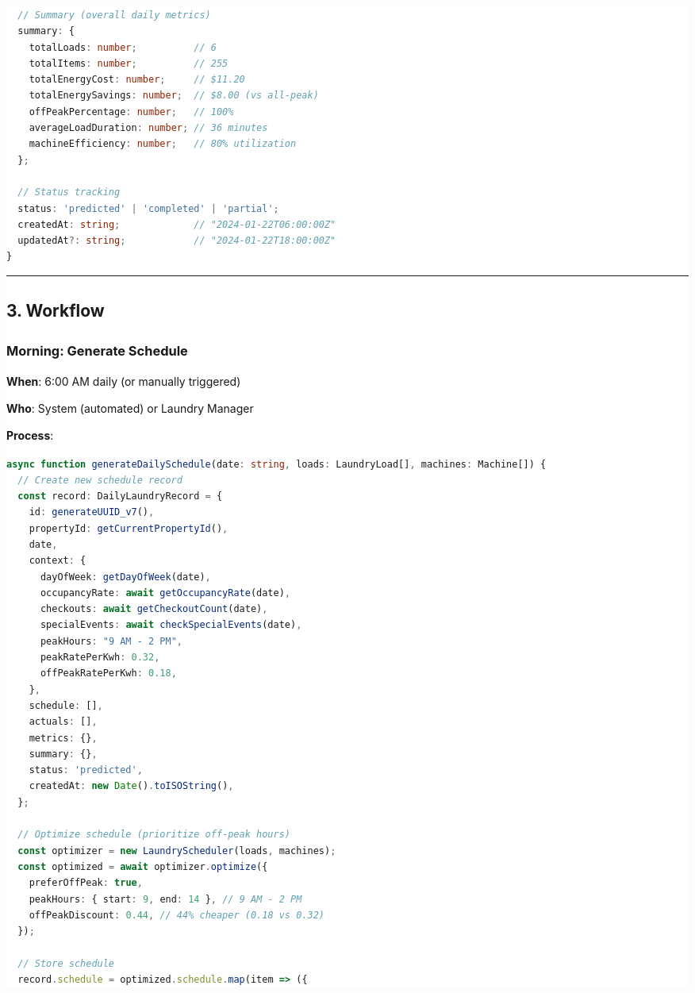 ```typescript
  // Summary (overall daily metrics)
  summary: {
    totalLoads: number;          // 6
    totalItems: number;          // 255
    totalEnergyCost: number;     // $11.20
    totalEnergySavings: number;  // $8.00 (vs all-peak)
    offPeakPercentage: number;   // 100%
    averageLoadDuration: number; // 36 minutes
    machineEfficiency: number;   // 80% utilization
  };

  // Status tracking
  status: 'predicted' | 'completed' | 'partial';
  createdAt: string;             // "2024-01-22T06:00:00Z"
  updatedAt?: string;            // "2024-01-22T18:00:00Z"
}
```

---

## 3. Workflow

### Morning: Generate Schedule

**When**: 6:00 AM daily (or manually triggered)

**Who**: System (automated) or Laundry Manager

**Process**:

```typescript
async function generateDailySchedule(date: string, loads: LaundryLoad[], machines: Machine[]) {
  // Create new schedule record
  const record: DailyLaundryRecord = {
    id: generateUUID_v7(),
    propertyId: getCurrentPropertyId(),
    date,
    context: {
      dayOfWeek: getDayOfWeek(date),
      occupancyRate: await getOccupancyRate(date),
      checkouts: await getCheckoutCount(date),
      specialEvents: await checkSpecialEvents(date),
      peakHours: "9 AM - 2 PM",
      peakRatePerKwh: 0.32,
      offPeakRatePerKwh: 0.18,
    },
    schedule: [],
    actuals: [],
    metrics: {},
    summary: {},
    status: 'predicted',
    createdAt: new Date().toISOString(),
  };

  // Optimize schedule (prioritize off-peak hours)
  const optimizer = new LaundryScheduler(loads, machines);
  const optimized = await optimizer.optimize({
    preferOffPeak: true,
    peakHours: { start: 9, end: 14 }, // 9 AM - 2 PM
    offPeakDiscount: 0.44, // 44% cheaper (0.18 vs 0.32)
  });

  // Store schedule
  record.schedule = optimized.schedule.map(item => ({
```